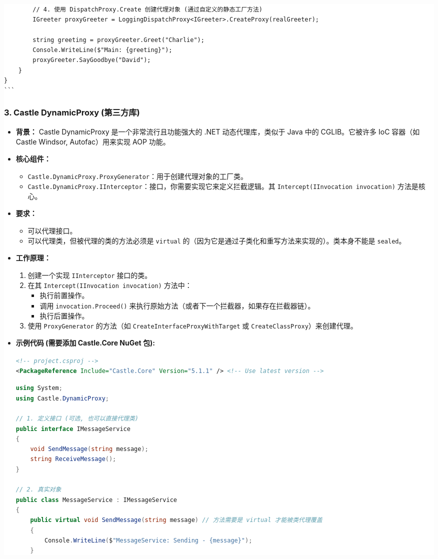             // 4. 使用 DispatchProxy.Create 创建代理对象 (通过自定义的静态工厂方法)
            IGreeter proxyGreeter = LoggingDispatchProxy<IGreeter>.CreateProxy(realGreeter);

            string greeting = proxyGreeter.Greet("Charlie");
            Console.WriteLine($"Main: {greeting}");
            proxyGreeter.SayGoodbye("David");
        }
    }
    ```

### 3. Castle DynamicProxy (第三方库)

*   **背景：** Castle DynamicProxy 是一个非常流行且功能强大的 .NET 动态代理库，类似于 Java 中的 CGLIB。它被许多 IoC 容器（如 Castle Windsor, Autofac）用来实现 AOP 功能。
*   **核心组件：**
    *   `Castle.DynamicProxy.ProxyGenerator`：用于创建代理对象的工厂类。
    *   `Castle.DynamicProxy.IInterceptor`：接口，你需要实现它来定义拦截逻辑。其 `Intercept(IInvocation invocation)` 方法是核心。
*   **要求：**
    *   可以代理接口。
    *   可以代理类，但被代理的类的方法必须是 `virtual` 的（因为它是通过子类化和重写方法来实现的）。类本身不能是 `sealed`。
*   **工作原理：**
    1.  创建一个实现 `IInterceptor` 接口的类。
    2.  在其 `Intercept(IInvocation invocation)` 方法中：
        *   执行前置操作。
        *   调用 `invocation.Proceed()` 来执行原始方法（或者下一个拦截器，如果存在拦截器链）。
        *   执行后置操作。
    3.  使用 `ProxyGenerator` 的方法（如 `CreateInterfaceProxyWithTarget` 或 `CreateClassProxy`）来创建代理。

*   **示例代码 (需要添加 Castle.Core NuGet 包):**
    ```xml
    <!-- project.csproj -->
    <PackageReference Include="Castle.Core" Version="5.1.1" /> <!-- Use latest version -->
    ```

    ```csharp
    using System;
    using Castle.DynamicProxy;

    // 1. 定义接口 (可选, 也可以直接代理类)
    public interface IMessageService
    {
        void SendMessage(string message);
        string ReceiveMessage();
    }

    // 2. 真实对象
    public class MessageService : IMessageService
    {
        public virtual void SendMessage(string message) // 方法需要是 virtual 才能被类代理覆盖
        {
            Console.WriteLine($"MessageService: Sending - {message}");
        }
